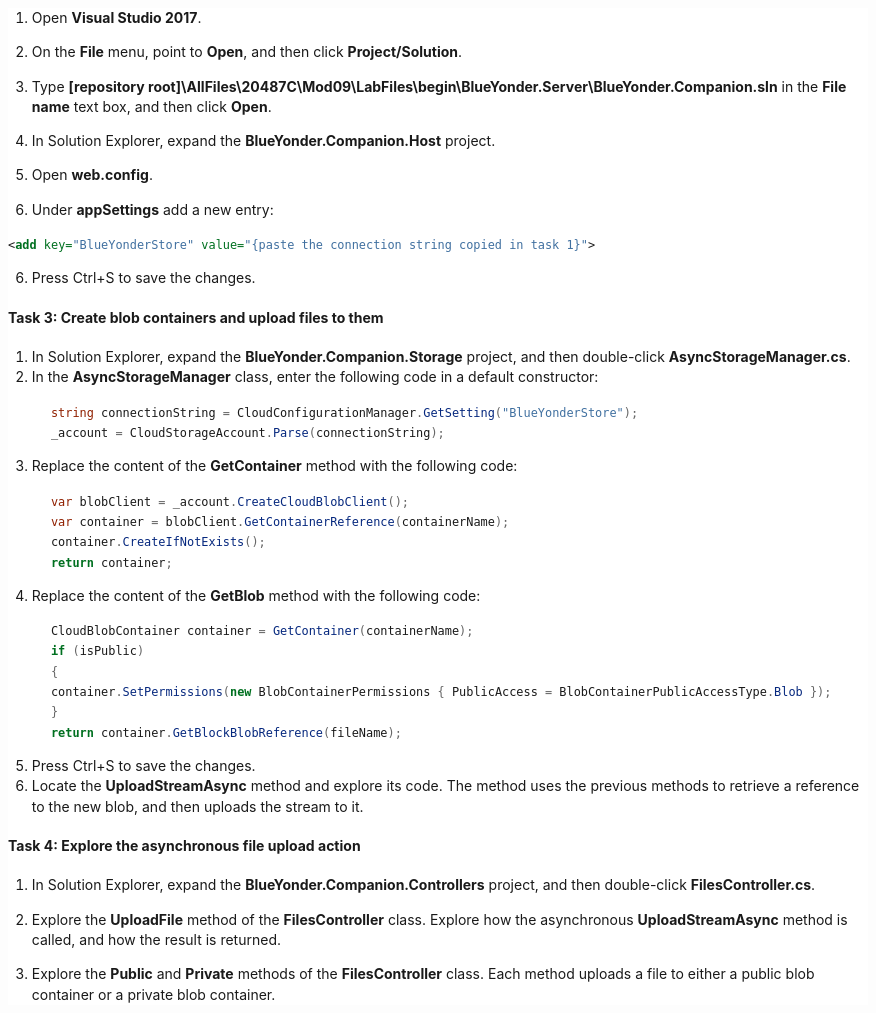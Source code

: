 1. Open **Visual Studio 2017**.
2. On the **File** menu, point to **Open**, and then click **Project/Solution**.

3. Type **[repository root]\AllFiles\20487C\Mod09\LabFiles\begin\BlueYonder.Server\BlueYonder.Companion.sln** in the **File name** text box, and then click **Open**.
4. In Solution Explorer, expand the **BlueYonder.Companion.Host** project.
5. Open **web.config**.
5. Under **appSettings** add a new entry:
  ```xml
  <add key="BlueYonderStore" value="{paste the connection string copied in task 1}">
  ```
6. Press Ctrl+S to save the changes.

#### Task 3: Create blob containers and upload files to them

1. In Solution Explorer, expand the **BlueYonder.Companion.Storage** project, and then double-click **AsyncStorageManager.cs**.
2. In the **AsyncStorageManager** class, enter the following code in a default constructor:

  ```cs
		string connectionString = CloudConfigurationManager.GetSetting("BlueYonderStore");
        _account = CloudStorageAccount.Parse(connectionString);
```
3. Replace the content of the **GetContainer** method with the following code:

  ```cs
		var blobClient = _account.CreateCloudBlobClient();
        var container = blobClient.GetContainerReference(containerName);
        container.CreateIfNotExists();
        return container;
```
4. Replace the content of the **GetBlob** method with the following code:

  ```cs
		CloudBlobContainer container = GetContainer(containerName);
        if (isPublic)
        {
        container.SetPermissions(new BlobContainerPermissions { PublicAccess = BlobContainerPublicAccessType.Blob });
        }
        return container.GetBlockBlobReference(fileName);
```
5. Press Ctrl+S to save the changes.
6. Locate the **UploadStreamAsync** method and explore its code. The method uses the previous methods to retrieve a reference to the new blob, and then uploads the stream to it.

#### Task 4: Explore the asynchronous file upload action

1. In Solution Explorer, expand the **BlueYonder.Companion.Controllers** project, and then double-click **FilesController.cs**.

2. Explore the **UploadFile** method of the **FilesController** class. Explore how the asynchronous **UploadStreamAsync** method is called, and how the result is returned.
3. Explore the **Public** and **Private** methods of the **FilesController** class. Each method uploads a file to either a public blob container or a private blob container.
